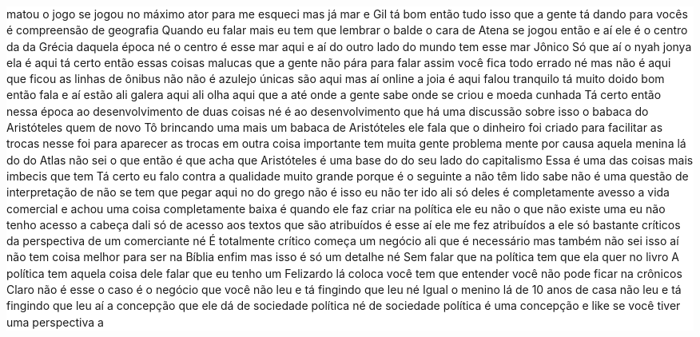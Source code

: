 matou o jogo se jogou no máximo ator
para me esqueci mas já mar e Gil tá bom
então tudo isso que a gente tá dando
para vocês é compreensão de geografia
Quando eu falar mais eu tem que lembrar
o balde o cara de Atena se jogou então e
aí ele é o centro da da Grécia daquela
época né o centro é esse mar aqui e aí
do outro lado do mundo tem esse mar
Jônico Só que aí o nyah jonya ela é aqui
tá certo então essas coisas malucas que
a gente não pára para falar assim você
fica todo errado né mas não é aqui que
ficou as linhas de ônibus não não é
azulejo únicas são aqui mas aí online a
joia é aqui falou tranquilo tá muito
doido
bom então fala e aí estão ali galera
aqui ali olha aqui que a até onde a
gente sabe onde se criou e moeda cunhada
Tá certo então nessa época ao
desenvolvimento de duas coisas né é ao
desenvolvimento que há uma discussão
sobre isso o babaca do Aristóteles quem
de novo Tô brincando uma mais um babaca
de Aristóteles ele fala que o dinheiro
foi criado para facilitar as trocas
nesse foi para aparecer as trocas em
outra coisa importante tem muita gente
problema mente por causa aquela menina
lá do do Atlas não sei o que então é que
acha que Aristóteles é uma base do do
seu lado do capitalismo Essa é uma das
coisas mais imbecis que tem Tá certo eu
falo contra a qualidade muito grande
porque é o seguinte a não têm lido sabe
não é uma questão de interpretação de
não se tem que pegar aqui no do grego
não é isso eu não ter ido ali só deles é
completamente avesso a vida comercial e
achou uma coisa completamente baixa é
quando ele faz criar na política ele eu
não
o que não existe uma eu não tenho acesso
a cabeça dali só de acesso aos textos
que são atribuídos é esse aí ele me fez
atribuídos a ele só bastante críticos da
perspectiva de um comerciante né É
totalmente crítico começa um negócio ali
que é necessário mas também não sei isso
aí não tem coisa melhor para ser na
Bíblia enfim mas isso é só um detalhe né
Sem falar que na política tem que ela
quer no livro A política tem aquela
coisa dele falar que eu tenho um
Felizardo lá coloca você tem que
entender você não pode ficar na crônicos
Claro não é esse o caso é o negócio que
você não leu e tá fingindo que leu né
Igual o menino lá de 10 anos de casa não
leu e tá fingindo que leu aí a concepção
que ele dá de sociedade política né de
sociedade política é uma concepção e
like se você tiver uma perspectiva a